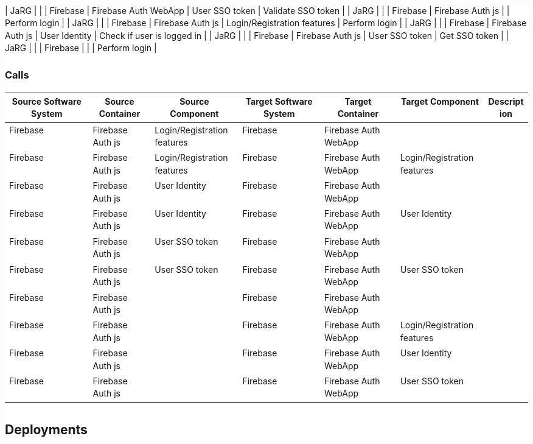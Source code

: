 | JaRG |  |  | Firebase | Firebase Auth WebApp | User SSO token | Validate SSO token |
| JaRG |  |  | Firebase | Firebase Auth js |  | Perform login |
| JaRG |  |  | Firebase | Firebase Auth js | Login/Registration features | Perform login |
| JaRG |  |  | Firebase | Firebase Auth js | User Identity | Check if user is logged in |
| JaRG |  |  | Firebase | Firebase Auth js | User SSO token | Get SSO token |
| JaRG |  |  | Firebase |  |  | Perform login |

### Calls

| Source Software System | Source Container | Source Component | Target Software System | Target Container | Target Component | Description |
| --- | --- | --- | --- | --- | --- | --- |
| Firebase | Firebase Auth js | Login/Registration features | Firebase | Firebase Auth WebApp |  |  |
| Firebase | Firebase Auth js | Login/Registration features | Firebase | Firebase Auth WebApp | Login/Registration features |  |
| Firebase | Firebase Auth js | User Identity | Firebase | Firebase Auth WebApp |  |  |
| Firebase | Firebase Auth js | User Identity | Firebase | Firebase Auth WebApp | User Identity |  |
| Firebase | Firebase Auth js | User SSO token | Firebase | Firebase Auth WebApp |  |  |
| Firebase | Firebase Auth js | User SSO token | Firebase | Firebase Auth WebApp | User SSO token |  |
| Firebase | Firebase Auth js |  | Firebase | Firebase Auth WebApp |  |  |
| Firebase | Firebase Auth js |  | Firebase | Firebase Auth WebApp | Login/Registration features |  |
| Firebase | Firebase Auth js |  | Firebase | Firebase Auth WebApp | User Identity |  |
| Firebase | Firebase Auth js |  | Firebase | Firebase Auth WebApp | User SSO token |  |

## Deployments


